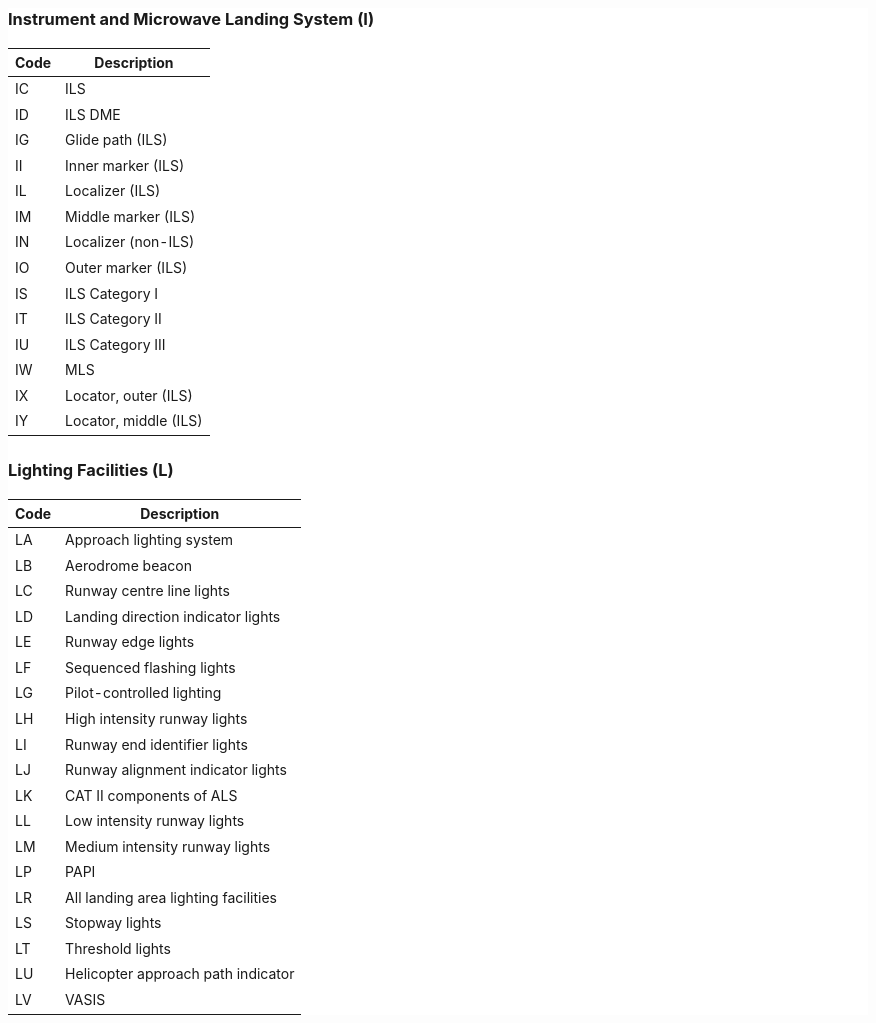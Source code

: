 ### Instrument and Microwave Landing System (I)
| Code | Description                                  |
|------|----------------------------------------------|
| IC   | ILS                                         |
| ID   | ILS DME                                     |
| IG   | Glide path (ILS)                            |
| II   | Inner marker (ILS)                          |
| IL   | Localizer (ILS)                             |
| IM   | Middle marker (ILS)                         |
| IN   | Localizer (non-ILS)                         |
| IO   | Outer marker (ILS)                          |
| IS   | ILS Category I                              |
| IT   | ILS Category II                             |
| IU   | ILS Category III                            |
| IW   | MLS                                         |
| IX   | Locator, outer (ILS)                        |
| IY   | Locator, middle (ILS)                       |

### Lighting Facilities (L)
| Code | Description                                  |
|------|----------------------------------------------|
| LA   | Approach lighting system                    |
| LB   | Aerodrome beacon                            |
| LC   | Runway centre line lights                   |
| LD   | Landing direction indicator lights          |
| LE   | Runway edge lights                          |
| LF   | Sequenced flashing lights                   |
| LG   | Pilot-controlled lighting                   |
| LH   | High intensity runway lights                |
| LI   | Runway end identifier lights                |
| LJ   | Runway alignment indicator lights           |
| LK   | CAT II components of ALS                    |
| LL   | Low intensity runway lights                 |
| LM   | Medium intensity runway lights              |
| LP   | PAPI                                        |
| LR   | All landing area lighting facilities        |
| LS   | Stopway lights                              |
| LT   | Threshold lights                            |
| LU   | Helicopter approach path indicator          |
| LV   | VASIS                                       |